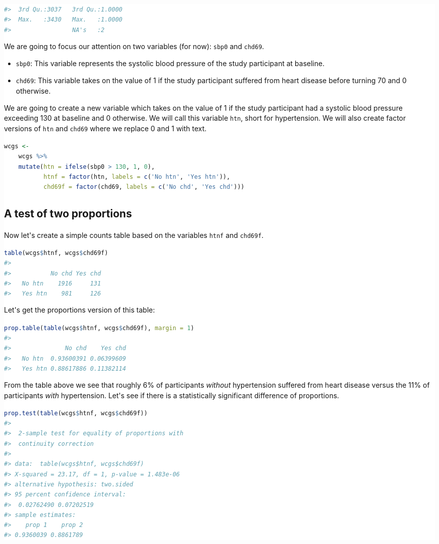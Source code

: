 ```r
#>  3rd Qu.:3037   3rd Qu.:1.0000  
#>  Max.   :3430   Max.   :1.0000  
#>                 NA's   :2
```

We are going to focus our attention on two variables (for now): `sbp0` and `chd69`.

* `sbp0`: This variable represents the systolic blood pressure of the study participant at baseline.

* `chd69`: This variable takes on the value of 1 if the study participant suffered from heart disease before turning 70 and 0 otherwise.

We are going to create a new variable which takes on the value of 1 if the study participant had a systolic blood pressure exceeding 130 at baseline and 0 otherwise. We will call this variable `htn`, short for hypertension. We will also create factor versions of `htn` and `chd69` where we replace 0 and 1 with text.


```r
wcgs <-
    wcgs %>%
    mutate(htn = ifelse(sbp0 > 130, 1, 0), 
           htnf = factor(htn, labels = c('No htn', 'Yes htn')), 
           chd69f = factor(chd69, labels = c('No chd', 'Yes chd')))
```

## A test of two proportions

Now let's create a simple counts table based on the variables `htnf` and `chd69f`.


```r
table(wcgs$htnf, wcgs$chd69f)
#>          
#>           No chd Yes chd
#>   No htn    1916     131
#>   Yes htn    981     126
```

Let's get the proportions version of this table:


```r
prop.table(table(wcgs$htnf, wcgs$chd69f), margin = 1)
#>          
#>               No chd    Yes chd
#>   No htn  0.93600391 0.06399609
#>   Yes htn 0.88617886 0.11382114
```

From the table above we see that roughly 6% of participants *without* hypertension suffered from heart disease versus the 11% of participants *with* hypertension. Let's see if there is a statistically significant difference of proportions.


```r
prop.test(table(wcgs$htnf, wcgs$chd69f))
#> 
#> 	2-sample test for equality of proportions with
#> 	continuity correction
#> 
#> data:  table(wcgs$htnf, wcgs$chd69f)
#> X-squared = 23.17, df = 1, p-value = 1.483e-06
#> alternative hypothesis: two.sided
#> 95 percent confidence interval:
#>  0.02762490 0.07202519
#> sample estimates:
#>    prop 1    prop 2 
#> 0.9360039 0.8861789
```
